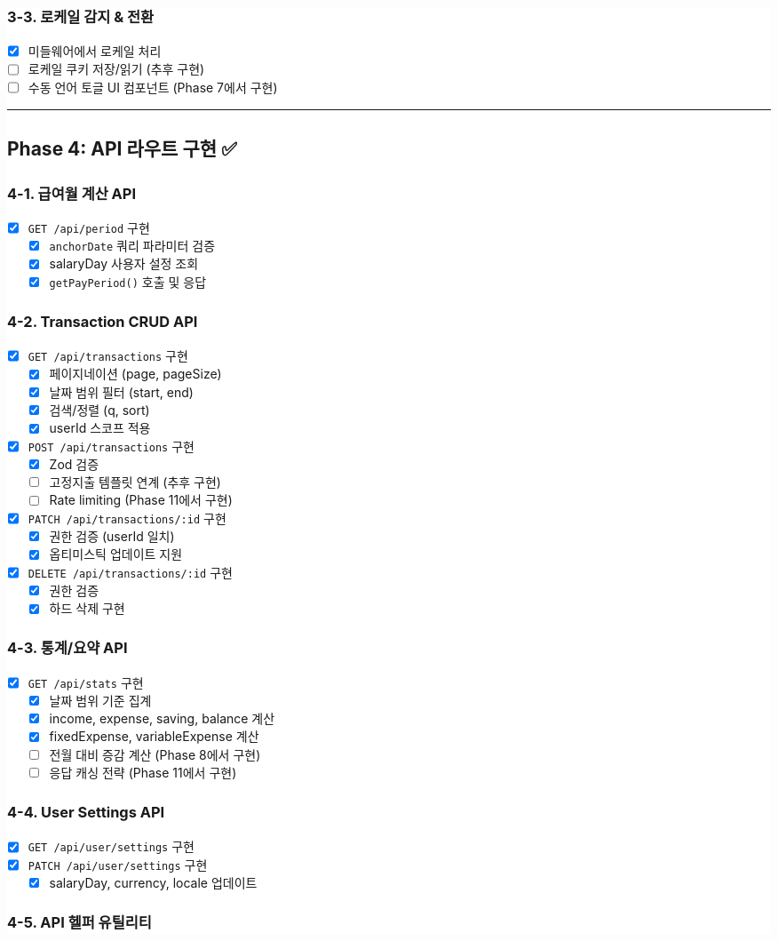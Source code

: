 ### 3-3. 로케일 감지 & 전환

- [x] 미들웨어에서 로케일 처리
- [ ] 로케일 쿠키 저장/읽기 (추후 구현)
- [ ] 수동 언어 토글 UI 컴포넌트 (Phase 7에서 구현)

---

## Phase 4: API 라우트 구현 ✅

### 4-1. 급여월 계산 API

- [x] `GET /api/period` 구현
  - [x] `anchorDate` 쿼리 파라미터 검증
  - [x] salaryDay 사용자 설정 조회
  - [x] `getPayPeriod()` 호출 및 응답

### 4-2. Transaction CRUD API

- [x] `GET /api/transactions` 구현
  - [x] 페이지네이션 (page, pageSize)
  - [x] 날짜 범위 필터 (start, end)
  - [x] 검색/정렬 (q, sort)
  - [x] userId 스코프 적용
- [x] `POST /api/transactions` 구현
  - [x] Zod 검증
  - [ ] 고정지출 템플릿 연계 (추후 구현)
  - [ ] Rate limiting (Phase 11에서 구현)
- [x] `PATCH /api/transactions/:id` 구현
  - [x] 권한 검증 (userId 일치)
  - [x] 옵티미스틱 업데이트 지원
- [x] `DELETE /api/transactions/:id` 구현
  - [x] 권한 검증
  - [x] 하드 삭제 구현

### 4-3. 통계/요약 API

- [x] `GET /api/stats` 구현
  - [x] 날짜 범위 기준 집계
  - [x] income, expense, saving, balance 계산
  - [x] fixedExpense, variableExpense 계산
  - [ ] 전월 대비 증감 계산 (Phase 8에서 구현)
  - [ ] 응답 캐싱 전략 (Phase 11에서 구현)

### 4-4. User Settings API

- [x] `GET /api/user/settings` 구현
- [x] `PATCH /api/user/settings` 구현
  - [x] salaryDay, currency, locale 업데이트

### 4-5. API 헬퍼 유틸리티
